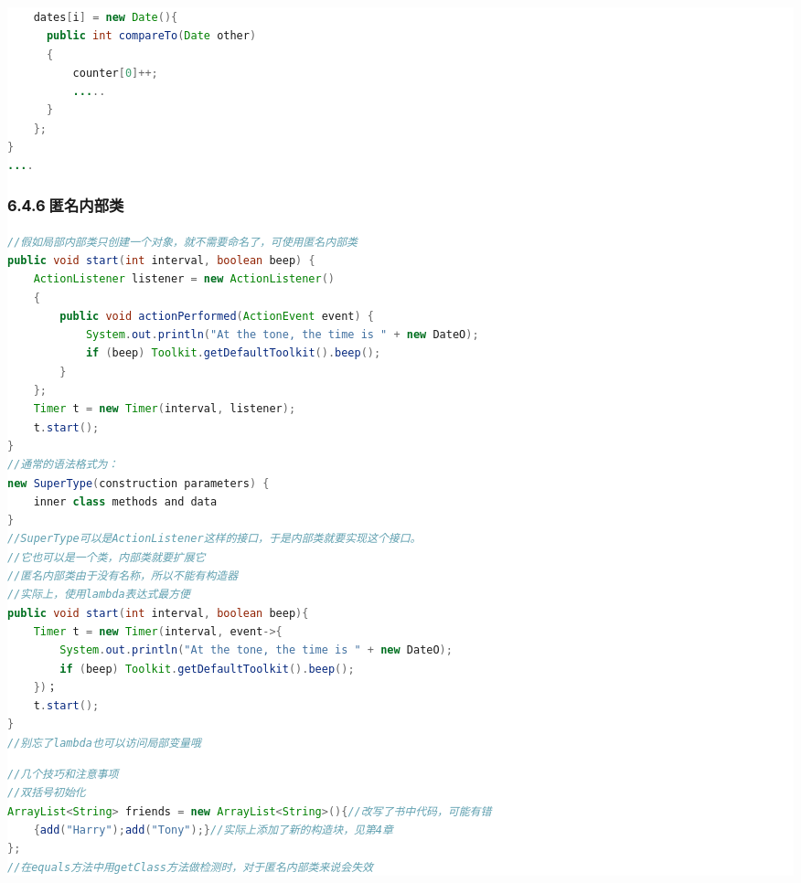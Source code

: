 ```java
    dates[i] = new Date(){
      public int compareTo(Date other)
      {
          counter[0]++;
          .....
      }
    };
}
....
```



### 6.4.6 匿名内部类

```java
//假如局部内部类只创建一个对象，就不需要命名了，可使用匿名内部类
public void start(int interval, boolean beep) { 
    ActionListener listener = new ActionListener()
    { 
        public void actionPerformed(ActionEvent event) { 
            System.out.println("At the tone, the time is " + new DateO); 
            if (beep) Toolkit.getDefaultToolkit().beep(); 
        } 
    };
    Timer t = new Timer(interval, listener); 
    t.start();
}
//通常的语法格式为：
new SuperType(construction parameters) {
    inner class methods and data 
}
//SuperType可以是ActionListener这样的接口，于是内部类就要实现这个接口。
//它也可以是一个类，内部类就要扩展它
//匿名内部类由于没有名称，所以不能有构造器
//实际上，使用lambda表达式最方便
public void start(int interval, boolean beep){
    Timer t = new Timer(interval, event->{
        System.out.println("At the tone, the time is " + new DateO); 
        if (beep) Toolkit.getDefaultToolkit().beep(); 
    })；
    t.start();
}
//别忘了lambda也可以访问局部变量哦
```

```java
//几个技巧和注意事项
//双括号初始化
ArrayList<String> friends = new ArrayList<String>(){//改写了书中代码，可能有错
    {add("Harry");add("Tony");}//实际上添加了新的构造块，见第4章
};
//在equals方法中用getClass方法做检测时，对于匿名内部类来说会失效
```
